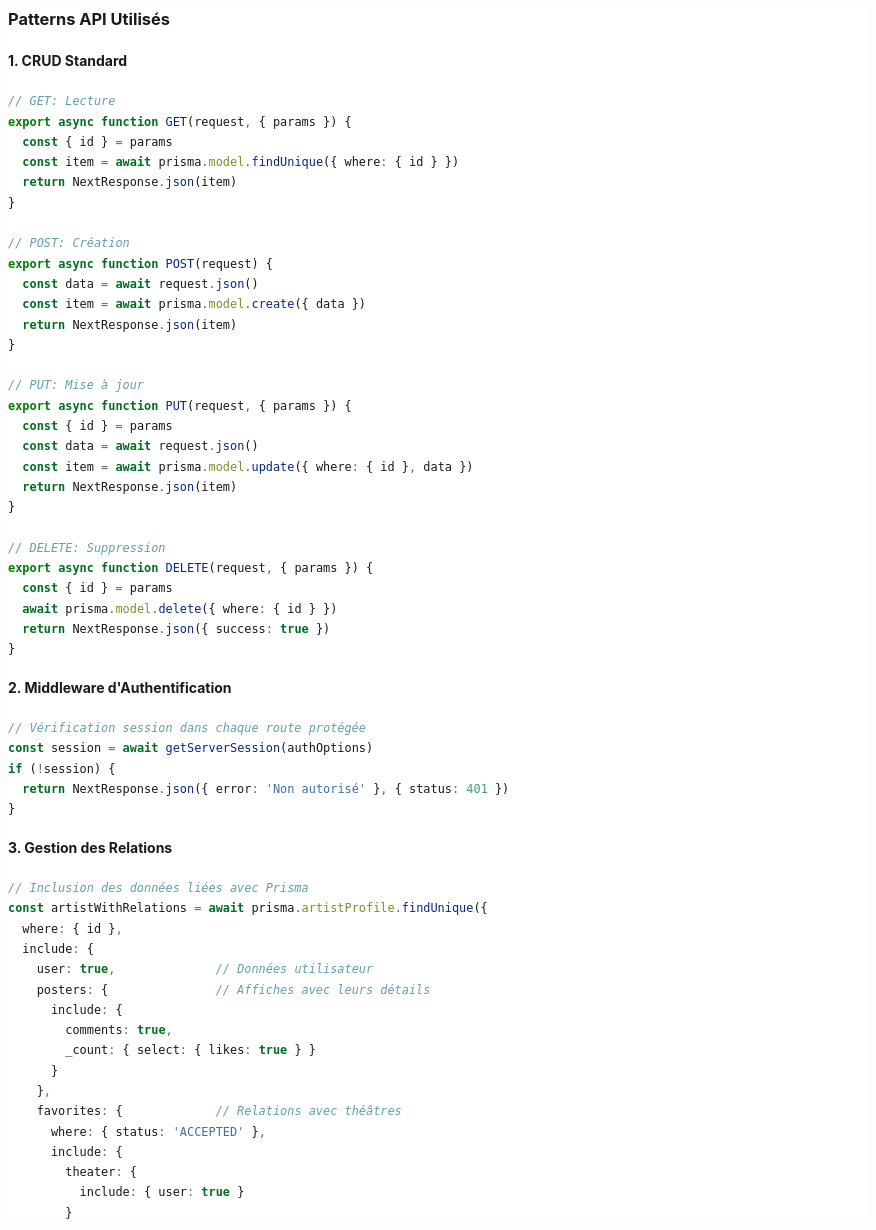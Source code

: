 ```
```

### Patterns API Utilisés

#### 1. **CRUD Standard**
```typescript
// GET: Lecture
export async function GET(request, { params }) {
  const { id } = params
  const item = await prisma.model.findUnique({ where: { id } })
  return NextResponse.json(item)
}

// POST: Création
export async function POST(request) {
  const data = await request.json()
  const item = await prisma.model.create({ data })
  return NextResponse.json(item)
}

// PUT: Mise à jour
export async function PUT(request, { params }) {
  const { id } = params
  const data = await request.json()
  const item = await prisma.model.update({ where: { id }, data })
  return NextResponse.json(item)
}

// DELETE: Suppression
export async function DELETE(request, { params }) {
  const { id } = params
  await prisma.model.delete({ where: { id } })
  return NextResponse.json({ success: true })
}
```

#### 2. **Middleware d'Authentification**
```typescript
// Vérification session dans chaque route protégée
const session = await getServerSession(authOptions)
if (!session) {
  return NextResponse.json({ error: 'Non autorisé' }, { status: 401 })
}
```

#### 3. **Gestion des Relations**
```typescript
// Inclusion des données liées avec Prisma
const artistWithRelations = await prisma.artistProfile.findUnique({
  where: { id },
  include: {
    user: true,              // Données utilisateur
    posters: {               // Affiches avec leurs détails
      include: {
        comments: true,
        _count: { select: { likes: true } }
      }
    },
    favorites: {             // Relations avec théâtres
      where: { status: 'ACCEPTED' },
      include: {
        theater: {
          include: { user: true }
        }
```